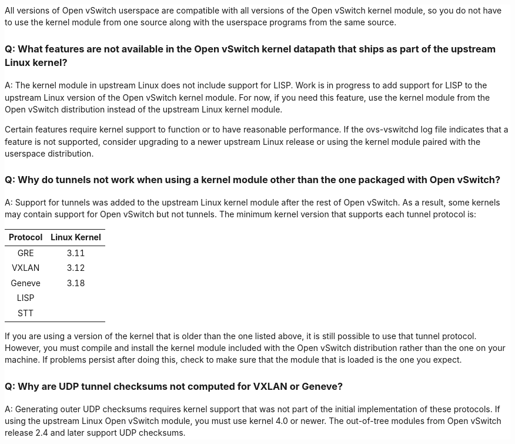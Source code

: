   All versions of Open vSwitch userspace are compatible with all
  versions of the Open vSwitch kernel module, so you do not have to
  use the kernel module from one source along with the userspace
  programs from the same source.

### Q: What features are not available in the Open vSwitch kernel datapath that ships as part of the upstream Linux kernel?

A: The kernel module in upstream Linux does not include support for
   LISP. Work is in progress to add support for LISP to the upstream
   Linux version of the Open vSwitch kernel module. For now, if you
   need this feature, use the kernel module from the Open vSwitch
   distribution instead of the upstream Linux kernel module.

   Certain features require kernel support to function or to have
   reasonable performance. If the ovs-vswitchd log file indicates that
   a feature is not supported, consider upgrading to a newer upstream
   Linux release or using the kernel module paired with the userspace
   distribution.

### Q: Why do tunnels not work when using a kernel module other than the one packaged with Open vSwitch?

A: Support for tunnels was added to the upstream Linux kernel module
   after the rest of Open vSwitch. As a result, some kernels may contain
   support for Open vSwitch but not tunnels. The minimum kernel version
   that supports each tunnel protocol is:

| Protocol |  Linux Kernel
|:--------:|:-------------:
| GRE      |    3.11
| VXLAN    |    3.12
| Geneve   |    3.18
| LISP     | <not upstream>
| STT      | <not upstream>

   If you are using a version of the kernel that is older than the one
   listed above, it is still possible to use that tunnel protocol. However,
   you must compile and install the kernel module included with the Open
   vSwitch distribution rather than the one on your machine. If problems
   persist after doing this, check to make sure that the module that is
   loaded is the one you expect.

### Q: Why are UDP tunnel checksums not computed for VXLAN or Geneve?

A: Generating outer UDP checksums requires kernel support that was not
   part of the initial implementation of these protocols. If using the
   upstream Linux Open vSwitch module, you must use kernel 4.0 or
   newer. The out-of-tree modules from Open vSwitch release 2.4 and later
   support UDP checksums.
